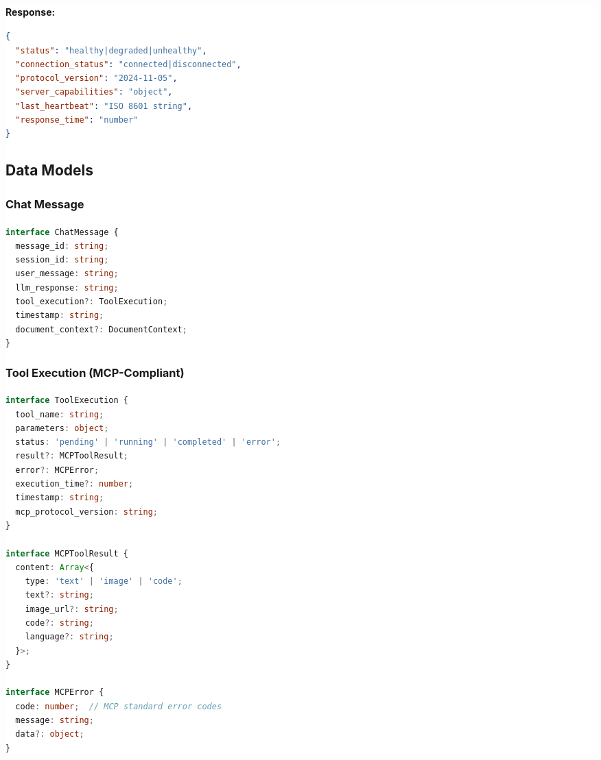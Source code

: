 **Response:**
```json
{
  "status": "healthy|degraded|unhealthy",
  "connection_status": "connected|disconnected",
  "protocol_version": "2024-11-05",
  "server_capabilities": "object",
  "last_heartbeat": "ISO 8601 string",
  "response_time": "number"
}
```

## Data Models

### Chat Message
```typescript
interface ChatMessage {
  message_id: string;
  session_id: string;
  user_message: string;
  llm_response: string;
  tool_execution?: ToolExecution;
  timestamp: string;
  document_context?: DocumentContext;
}
```

### Tool Execution (MCP-Compliant)
```typescript
interface ToolExecution {
  tool_name: string;
  parameters: object;
  status: 'pending' | 'running' | 'completed' | 'error';
  result?: MCPToolResult;
  error?: MCPError;
  execution_time?: number;
  timestamp: string;
  mcp_protocol_version: string;
}

interface MCPToolResult {
  content: Array<{
    type: 'text' | 'image' | 'code';
    text?: string;
    image_url?: string;
    code?: string;
    language?: string;
  }>;
}

interface MCPError {
  code: number;  // MCP standard error codes
  message: string;
  data?: object;
}
```
